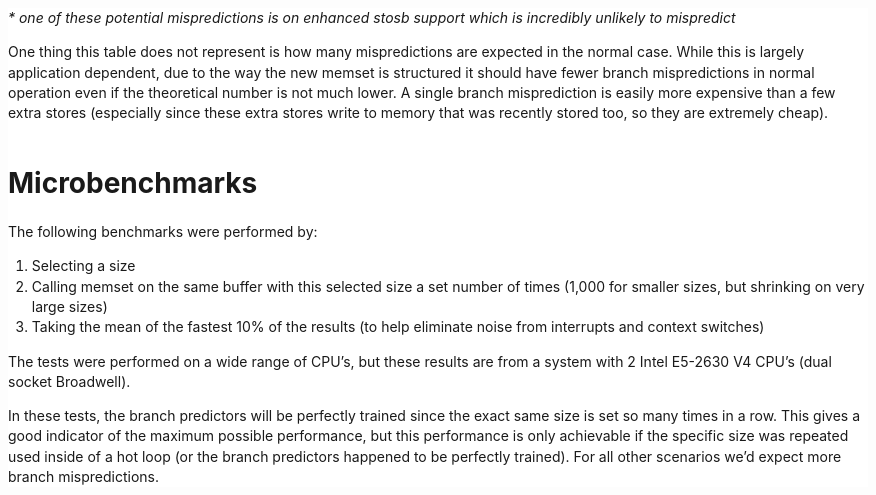 



_\* one of these potential mispredictions is on enhanced stosb support which is incredibly unlikely to mispredict_





One thing this table does not represent is how many mispredictions are expected in the normal case. While this is largely application dependent, due to the way the new memset is structured it should have fewer branch mispredictions in normal operation even if the theoretical number is not much lower. A single branch misprediction is easily more expensive than a few extra stores (especially since these extra stores write to memory that was recently stored too, so they are extremely cheap).





# Microbenchmarks





The following benchmarks were performed by:





1. Selecting a size
2. Calling memset on the same buffer with this selected size a set number of times (1,000 for smaller sizes, but shrinking on very large sizes)
3. Taking the mean of the fastest 10% of the results (to help eliminate noise from interrupts and context switches)





The tests were performed on a wide range of CPU’s, but these results are from a system with 2 Intel E5-2630 V4 CPU’s (dual socket Broadwell).





In these tests, the branch predictors will be perfectly trained since the exact same size is set so many times in a row. This gives a good indicator of the maximum possible performance, but this performance is only achievable if the specific size was repeated used inside of a hot loop (or the branch predictors happened to be perfectly trained). For all other scenarios we’d expect more branch mispredictions.




